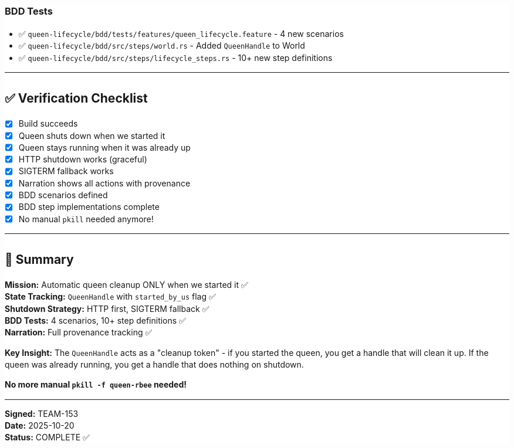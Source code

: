 ### BDD Tests
- ✅ `queen-lifecycle/bdd/tests/features/queen_lifecycle.feature` - 4 new scenarios
- ✅ `queen-lifecycle/bdd/src/steps/world.rs` - Added `QueenHandle` to World
- ✅ `queen-lifecycle/bdd/src/steps/lifecycle_steps.rs` - 10+ new step definitions

---

## ✅ Verification Checklist

- [x] Build succeeds
- [x] Queen shuts down when we started it
- [x] Queen stays running when it was already up
- [x] HTTP shutdown works (graceful)
- [x] SIGTERM fallback works
- [x] Narration shows all actions with provenance
- [x] BDD scenarios defined
- [x] BDD step implementations complete
- [x] No manual `pkill` needed anymore!

---

## 🎊 Summary

**Mission:** Automatic queen cleanup ONLY when we started it ✅  
**State Tracking:** `QueenHandle` with `started_by_us` flag ✅  
**Shutdown Strategy:** HTTP first, SIGTERM fallback ✅  
**BDD Tests:** 4 scenarios, 10+ step definitions ✅  
**Narration:** Full provenance tracking ✅  

**Key Insight:** The `QueenHandle` acts as a "cleanup token" - if you started the queen, you get a handle that will clean it up. If the queen was already running, you get a handle that does nothing on shutdown.

**No more manual `pkill -f queen-rbee` needed!**

---

**Signed:** TEAM-153  
**Date:** 2025-10-20  
**Status:** COMPLETE ✅
